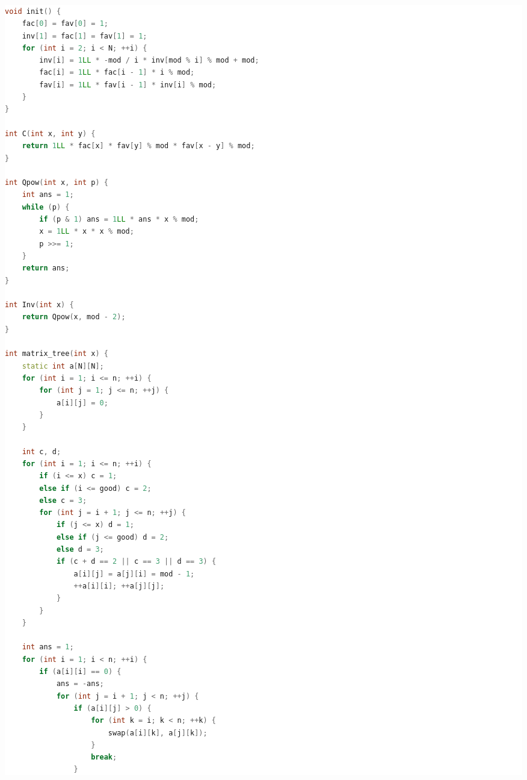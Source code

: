 ```cpp
void init() {
	fac[0] = fav[0] = 1;
	inv[1] = fac[1] = fav[1] = 1;
	for (int i = 2; i < N; ++i) {
		inv[i] = 1LL * -mod / i * inv[mod % i] % mod + mod;
		fac[i] = 1LL * fac[i - 1] * i % mod;
		fav[i] = 1LL * fav[i - 1] * inv[i] % mod;
	}
}

int C(int x, int y) {
	return 1LL * fac[x] * fav[y] % mod * fav[x - y] % mod;
}

int Qpow(int x, int p) {
	int ans = 1;
	while (p) {
		if (p & 1) ans = 1LL * ans * x % mod;
		x = 1LL * x * x % mod;
		p >>= 1;
	}
	return ans;
}

int Inv(int x) {
	return Qpow(x, mod - 2);
}

int matrix_tree(int x) {
	static int a[N][N];
	for (int i = 1; i <= n; ++i) {
		for (int j = 1; j <= n; ++j) {
			a[i][j] = 0;
		}
	}
	
	int c, d;
	for (int i = 1; i <= n; ++i) {
		if (i <= x) c = 1;
		else if (i <= good) c = 2;
		else c = 3;
		for (int j = i + 1; j <= n; ++j) {
			if (j <= x) d = 1;
			else if (j <= good) d = 2;
			else d = 3;
			if (c + d == 2 || c == 3 || d == 3) {
				a[i][j] = a[j][i] = mod - 1;
				++a[i][i]; ++a[j][j];
			}
		}
	}

	int ans = 1;
	for (int i = 1; i < n; ++i) {
		if (a[i][i] == 0) {
			ans = -ans;
			for (int j = i + 1; j < n; ++j) {
				if (a[i][j] > 0) {
					for (int k = i; k < n; ++k) {
						swap(a[i][k], a[j][k]);
					}
					break;
				}
```

[100]: <http://www.51nod.com/Challenge/Problem.html#!#problemId=1446>